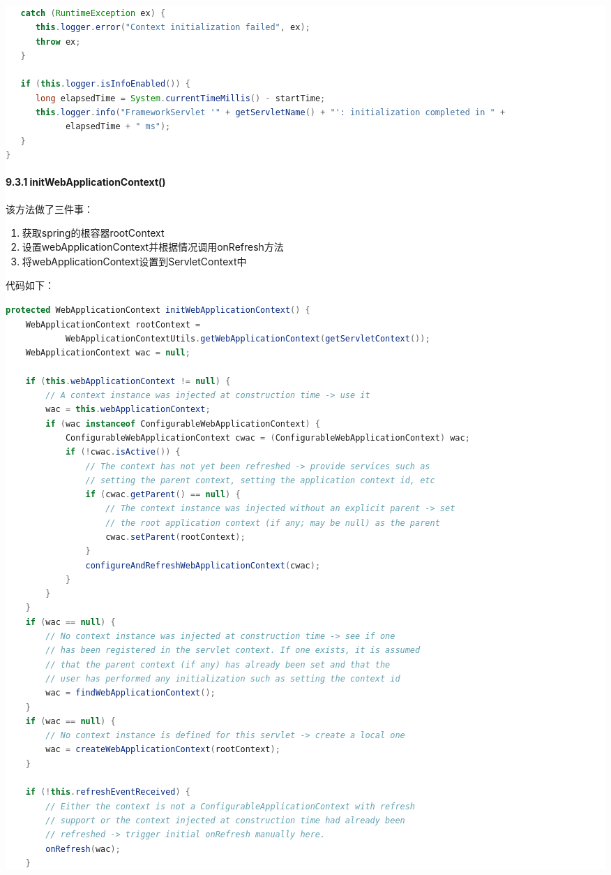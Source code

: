 ```java
   catch (RuntimeException ex) {
      this.logger.error("Context initialization failed", ex);
      throw ex;
   }

   if (this.logger.isInfoEnabled()) {
      long elapsedTime = System.currentTimeMillis() - startTime;
      this.logger.info("FrameworkServlet '" + getServletName() + "': initialization completed in " +
            elapsedTime + " ms");
   }
}
```

#### 9.3.1 initWebApplicationContext() 

该方法做了三件事：

1. 获取spring的根容器rootContext
2. 设置webApplicationContext并根据情况调用onRefresh方法
3. 将webApplicationContext设置到ServletContext中

代码如下：

```java
protected WebApplicationContext initWebApplicationContext() {
    WebApplicationContext rootContext =
            WebApplicationContextUtils.getWebApplicationContext(getServletContext());
    WebApplicationContext wac = null;

    if (this.webApplicationContext != null) {
        // A context instance was injected at construction time -> use it
        wac = this.webApplicationContext;
        if (wac instanceof ConfigurableWebApplicationContext) {
            ConfigurableWebApplicationContext cwac = (ConfigurableWebApplicationContext) wac;
            if (!cwac.isActive()) {
                // The context has not yet been refreshed -> provide services such as
                // setting the parent context, setting the application context id, etc
                if (cwac.getParent() == null) {
                    // The context instance was injected without an explicit parent -> set
                    // the root application context (if any; may be null) as the parent
                    cwac.setParent(rootContext);
                }
                configureAndRefreshWebApplicationContext(cwac);
            }
        }
    }
    if (wac == null) {
        // No context instance was injected at construction time -> see if one
        // has been registered in the servlet context. If one exists, it is assumed
        // that the parent context (if any) has already been set and that the
        // user has performed any initialization such as setting the context id
        wac = findWebApplicationContext();
    }
    if (wac == null) {
        // No context instance is defined for this servlet -> create a local one
        wac = createWebApplicationContext(rootContext);
    }

    if (!this.refreshEventReceived) {
        // Either the context is not a ConfigurableApplicationContext with refresh
        // support or the context injected at construction time had already been
        // refreshed -> trigger initial onRefresh manually here.
        onRefresh(wac);
    }
```
